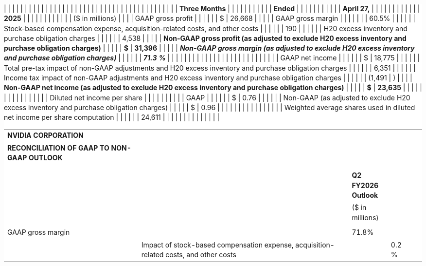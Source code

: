 |  |  |  |  |  |  |  |  |  |  |
|  |  |  |  |  |  |  |  |  |  |
|  |  |  |  |  |  |  |  |  |  |
|  |  |  |  |  |  |  |  | **Three Months** |  |
|  |  |  |  |  |  |  |  | **Ended** |  |
|  |  |  |  |  |  |  |  | **April 27,** |  |
|  |  |  |  |  |  |  |  |  | **2025** |  |  |
|  |  |  |  |  |  |  |  | ($ in millions) |  |
|  | GAAP gross profit |  |  |  |  |  | $ | 26,668 |  |  |
|  | GAAP gross margin |  |  |  |  |  |  | 60.5% |  |  |
|  |  | Stock-based compensation expense, acquisition-related costs, and other costs |  |  |  |  |  | 190 |  |  |
|  |  | H20 excess inventory and purchase obligation charges |  |  |  |  |  | 4,538 |  |  |
|  | **Non-GAAP gross profit (as adjusted to exclude H20 excess inventory and purchase obligation charges)** |  |  |  |  | **$** | **31,396** |  |  |
|  | _**Non-GAAP gross margin (as adjusted to exclude H20 excess inventory and purchase obligation charges)**_ |  |  |  |  |  | _**71.3**_ _**%**_ |  |  |
|  |  |  |  |  |  |  |  |  |  |
|  |  |  |  |  |  |  |  |  |  |
|  | GAAP net income |  |  |  |  |  | $ | 18,775 |  |  |
|  |  | Total pre-tax impact of non-GAAP adjustments and H20 excess inventory and purchase obligation charges |  |  |  |  |  | 6,351 |  |  |
|  |  | Income tax impact of non-GAAP adjustments and H20 excess inventory and purchase obligation charges |  |  |  |  |  | (1,491 | ) |  |
|  | **Non-GAAP net income (as adjusted to exclude H20 excess inventory and purchase obligation charges)** |  |  |  |  | **$** | **23,635** |  |  |
|  |  |  |  |  |  |  |  |  |  |
|  | Diluted net income per share |  |  |  |  |  |  |
|  |  | GAAP |  |  |  |  |  | $ | 0.76 |  |  |
|  |  | Non-GAAP (as adjusted to exclude H20 excess inventory and purchase obligation charges) |  |  |  |  | $ | 0.96 |  |  |
|  |  |  |  |  |  |  |  |  |  |
|  | Weighted average shares used in diluted net income per share computation |  |  |  |  |  | 24,611 |  |  |
|  |  |  |  |  |  |  |  |  |  |

|     |     |     |     |     |     |
| --- | --- | --- | --- | --- | --- |
| **NVIDIA CORPORATION** |  |
| **RECONCILIATION OF GAAP TO NON-GAAP OUTLOOK** |  |
|  |  |  |  |
|  |  |
|  |  | **Q2 FY2026**<br>**Outlook** |  |
|  |  | ($ in millions) |  |
|  |  |  |  |
| GAAP gross margin |  | 71.8% |  |  |
|  | Impact of stock-based compensation expense, acquisition-related costs, and other costs |  | 0.2% |  |  |